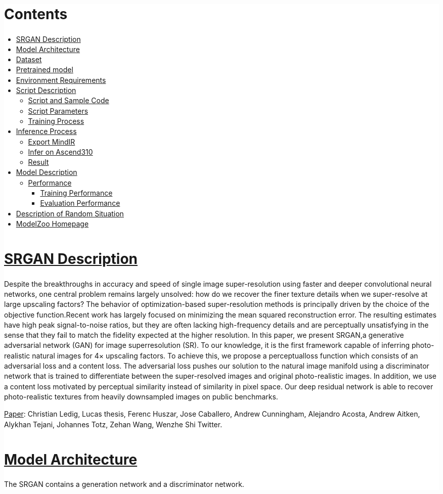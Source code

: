 # Contents

- [SRGAN Description](#SRGAN-description)
- [Model Architecture](#model-architecture)
- [Dataset](#dataset)
- [Pretrained model](#pretrained-model)
- [Environment Requirements](#environment-requirements)
- [Script Description](#script-description)
    - [Script and Sample Code](#script-and-sample-code)
    - [Script Parameters](#script-parameters)
    - [Training Process](#training-process)
- [Inference Process](#inference-process)
    - [Export MindIR](#export-mindir)
    - [Infer on Ascend310](#infer-on-ascend310)
    - [Result](#result)
- [Model Description](#model-description)
    - [Performance](#performance)
        - [Training Performance](#training-performance)  
        - [Evaluation Performance](#evaluation-performance)
- [Description of Random Situation](#description-of-random-situation)
- [ModelZoo Homepage](#modelzoo-homepage)

# [SRGAN Description](#contents)

Despite the breakthroughs in accuracy and speed of single image super-resolution using faster and deeper convolutional neural networks, one central problem remains largely unsolved: how do we recover the finer texture details when we super-resolve at large upscaling factors? The behavior of optimization-based super-resolution methods is principally driven by the choice of the objective function.Recent work has largely focused on minimizing the mean squared reconstruction error. The resulting estimates have high peak signal-to-noise ratios, but they are often lacking high-frequency details and are perceptually unsatisfying in the sense that they fail to match the fidelity expected at the higher resolution. In this paper, we present SRGAN,a generative adversarial network (GAN) for image superresolution (SR). To our knowledge, it is the first framework capable of inferring photo-realistic natural images for 4× upscaling factors. To achieve this, we propose a perceptualloss function which consists of an adversarial loss and a content loss. The adversarial loss pushes our solution to the natural image manifold using a discriminator network that is trained to differentiate between the super-resolved images and original photo-realistic images. In addition, we use a content loss motivated by perceptual similarity instead of similarity in pixel space. Our deep residual network is able to recover photo-realistic textures from heavily downsampled images on public benchmarks.

[Paper](https://arxiv.org/pdf/1609.04802.pdf): Christian Ledig, Lucas thesis, Ferenc Huszar, Jose Caballero, Andrew Cunningham, Alejandro Acosta, Andrew Aitken, Alykhan Tejani, Johannes Totz, Zehan Wang, Wenzhe Shi
Twitter.

# [Model Architecture](#contents)

The SRGAN contains a generation network and a discriminator network.
